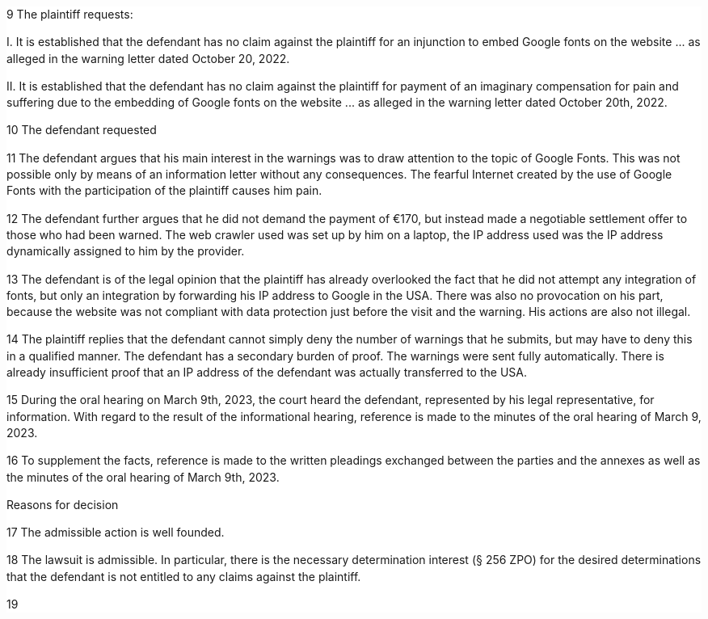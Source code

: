 9
The plaintiff requests:

I. It is established that the defendant has no claim against the plaintiff for an injunction to embed Google fonts on the website ... as alleged in the warning letter dated October 20, 2022.

II. It is established that the defendant has no claim against the plaintiff for payment of an imaginary compensation for pain and suffering due to the embedding of Google fonts on the website ... as alleged in the warning letter dated October 20th, 2022.

10
The defendant requested

11
The defendant argues that his main interest in the warnings was to draw attention to the topic of Google Fonts. This was not possible only by means of an information letter without any consequences. The fearful Internet created by the use of Google Fonts with the participation of the plaintiff causes him pain.

12
The defendant further argues that he did not demand the payment of €170, but instead made a negotiable settlement offer to those who had been warned. The web crawler used was set up by him on a laptop, the IP address used was the IP address dynamically assigned to him by the provider.

13
The defendant is of the legal opinion that the plaintiff has already overlooked the fact that he did not attempt any integration of fonts, but only an integration by forwarding his IP address to Google in the USA. There was also no provocation on his part, because the website was not compliant with data protection just before the visit and the warning. His actions are also not illegal.

14
The plaintiff replies that the defendant cannot simply deny the number of warnings that he submits, but may have to deny this in a qualified manner. The defendant has a secondary burden of proof. The warnings were sent fully automatically. There is already insufficient proof that an IP address of the defendant was actually transferred to the USA.

15
During the oral hearing on March 9th, 2023, the court heard the defendant, represented by his legal representative, for information. With regard to the result of the informational hearing, reference is made to the minutes of the oral hearing of March 9, 2023.

16
To supplement the facts, reference is made to the written pleadings exchanged between the parties and the annexes as well as the minutes of the oral hearing of March 9th, 2023.

Reasons for decision

17
The admissible action is well founded.

18
The lawsuit is admissible. In particular, there is the necessary determination interest (§ 256 ZPO) for the desired determinations that the defendant is not entitled to any claims against the plaintiff.

19